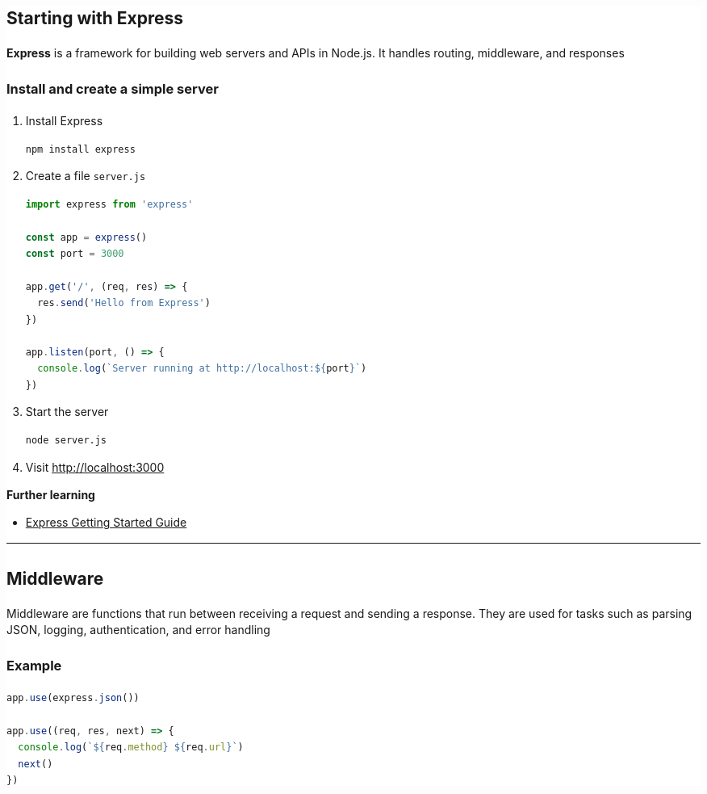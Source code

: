 
## Starting with Express

**Express** is a framework for building web servers and APIs in Node.js. It handles routing, middleware, and responses

### Install and create a simple server

1. Install Express
   ```bash
   npm install express
   ```

2. Create a file `server.js`
   ```js
   import express from 'express'

   const app = express()
   const port = 3000

   app.get('/', (req, res) => {
     res.send('Hello from Express')
   })

   app.listen(port, () => {
     console.log(`Server running at http://localhost:${port}`)
   })
   ```

3. Start the server
   ```bash
   node server.js
   ```
4. Visit [http://localhost:3000](http://localhost:3000)

**Further learning**
- [Express Getting Started Guide](https://expressjs.com/en/starter/installing.html)

---

## Middleware

Middleware are functions that run between receiving a request and sending a response. They are used for tasks such as parsing JSON, logging, authentication, and error handling

### Example
```js
app.use(express.json())

app.use((req, res, next) => {
  console.log(`${req.method} ${req.url}`)
  next()
})
```

